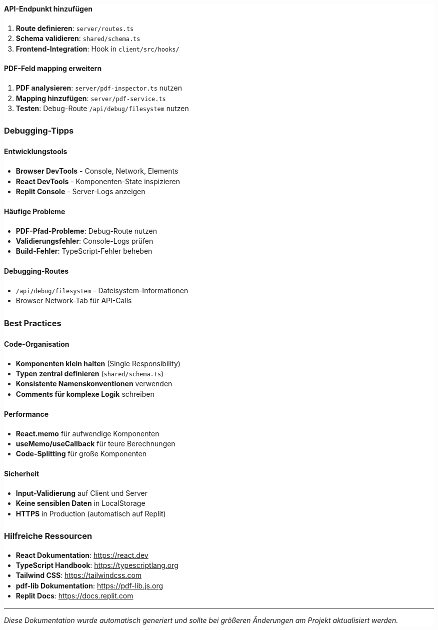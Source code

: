 #### API-Endpunkt hinzufügen
1. **Route definieren**: `server/routes.ts`
2. **Schema validieren**: `shared/schema.ts`
3. **Frontend-Integration**: Hook in `client/src/hooks/`

#### PDF-Feld mapping erweitern
1. **PDF analysieren**: `server/pdf-inspector.ts` nutzen
2. **Mapping hinzufügen**: `server/pdf-service.ts`
3. **Testen**: Debug-Route `/api/debug/filesystem` nutzen

### Debugging-Tipps

#### Entwicklungstools
- **Browser DevTools** - Console, Network, Elements
- **React DevTools** - Komponenten-State inspizieren
- **Replit Console** - Server-Logs anzeigen

#### Häufige Probleme
- **PDF-Pfad-Probleme**: Debug-Route nutzen
- **Validierungsfehler**: Console-Logs prüfen
- **Build-Fehler**: TypeScript-Fehler beheben

#### Debugging-Routes
- `/api/debug/filesystem` - Dateisystem-Informationen
- Browser Network-Tab für API-Calls

### Best Practices

#### Code-Organisation
- **Komponenten klein halten** (Single Responsibility)
- **Typen zentral definieren** (`shared/schema.ts`)
- **Konsistente Namenskonventionen** verwenden
- **Comments für komplexe Logik** schreiben

#### Performance
- **React.memo** für aufwendige Komponenten
- **useMemo/useCallback** für teure Berechnungen
- **Code-Splitting** für große Komponenten

#### Sicherheit
- **Input-Validierung** auf Client und Server
- **Keine sensiblen Daten** in LocalStorage
- **HTTPS** in Production (automatisch auf Replit)

### Hilfreiche Ressourcen
- **React Dokumentation**: https://react.dev
- **TypeScript Handbook**: https://typescriptlang.org
- **Tailwind CSS**: https://tailwindcss.com
- **pdf-lib Dokumentation**: https://pdf-lib.js.org
- **Replit Docs**: https://docs.replit.com

---

*Diese Dokumentation wurde automatisch generiert und sollte bei größeren Änderungen am Projekt aktualisiert werden.*
